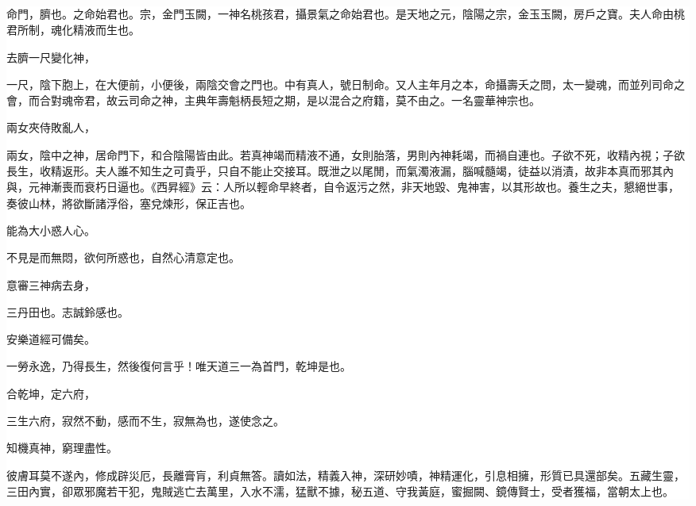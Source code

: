 命門，臍也。之命始君也。宗，金門玉闕，一神名桃孩君，攝景氣之命始君也。是天地之元，陰陽之宗，金玉玉闕，房戶之寶。夫人命由桃君所制，魂化精液而生也。

去臍一尺變化神，

一尺，陰下胞上，在大便前，小便後，兩陰交會之門也。中有真人，號日制命。又人主年月之本，命攝壽夭之問，太一變魂，而並列司命之會，而合對魂帝君，故云司命之神，主典年壽魁柄長短之期，是以混合之府籍，莫不由之。一名靈華神宗也。

兩女夾侍敗亂人，

兩女，陰中之神，居命門下，和合陰陽皆由此。若真神竭而精液不通，女則胎落，男則內神耗竭，而禍自連也。子欲不死，收精內視；子欲長生，收精返形。夫人誰不知生之可貴乎，只自不能止交接耳。既泄之以尾閒，而氣濁液漏，腦喊髓竭，徒益以消漬，故非本真而邪其內與，元神漸喪而衰朽日逼也。《西昇經》云：人所以輕命早終者，自令返污之然，非天地毀、鬼神害，以其形故也。養生之夫，懇絕世事，奏彼山林，將欲斷諸浮俗，塞兌煉形，保正吉也。

能為大小惑人心。

不見是而無悶，欲何所惑也，自然心清意定也。

意審三神病去身，

三丹田也。志誠鈴感也。

安樂道經可備矣。

一勞永逸，乃得長生，然後復何言乎！唯天道三一為首門，乾坤是也。

合乾坤，定六府，

三生六府，寂然不動，感而不生，寂無為也，遂使念之。

知機真神，窮理盡性。

彼膚耳莫不遂內，修成辟災厄，長離膏肓，利貞無答。讀如法，精義入神，深研妙嘖，神精運化，引息相擁，形質已具還部矣。五藏生靈，三田內實，卻眾邪魔若干犯，鬼賊逃亡去萬里，入水不濡，猛獸不據，秘五道、守我黃庭，蜜掘闕、鏡傳賢士，受者獲福，當朝太上也。